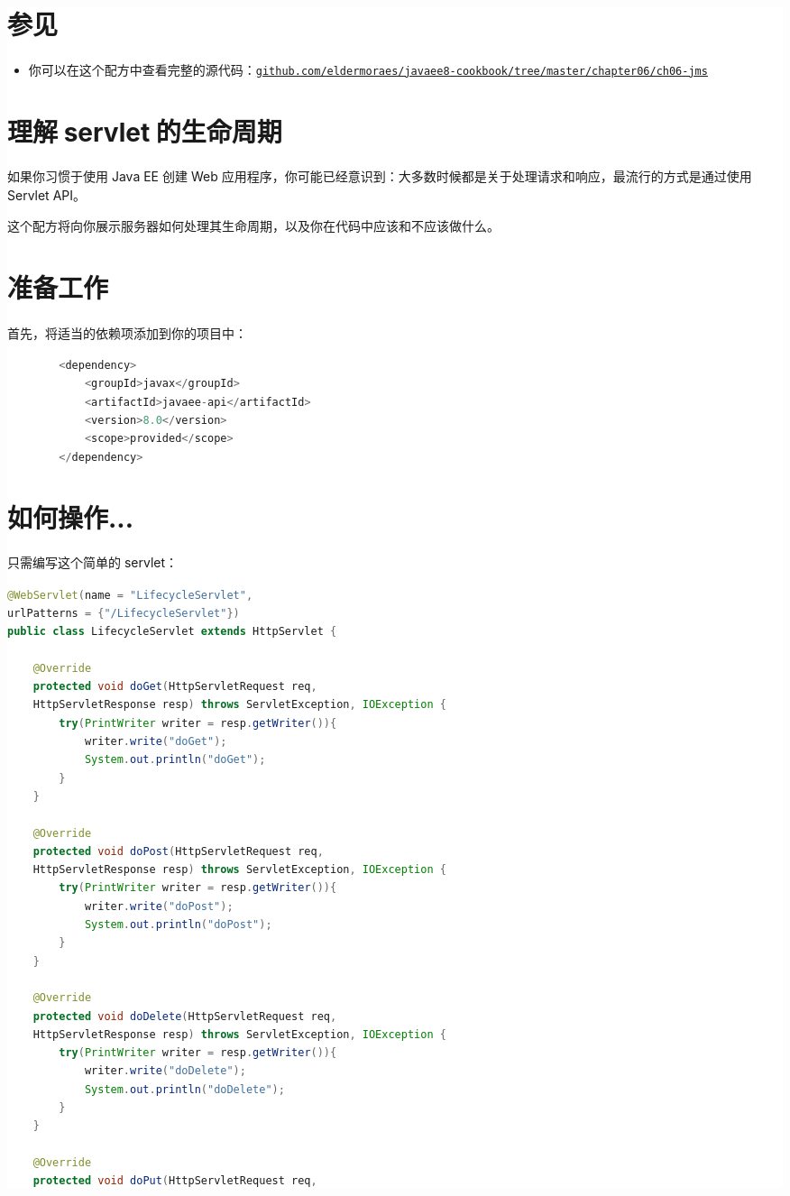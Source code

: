 # 参见

+   你可以在这个配方中查看完整的源代码：[`github.com/eldermoraes/javaee8-cookbook/tree/master/chapter06/ch06-jms`](https://github.com/eldermoraes/javaee8-cookbook/tree/master/chapter06/ch06-jms)

# 理解 servlet 的生命周期

如果你习惯于使用 Java EE 创建 Web 应用程序，你可能已经意识到：大多数时候都是关于处理请求和响应，最流行的方式是通过使用 Servlet API。

这个配方将向你展示服务器如何处理其生命周期，以及你在代码中应该和不应该做什么。

# 准备工作

首先，将适当的依赖项添加到你的项目中：

```java
        <dependency>
            <groupId>javax</groupId>
            <artifactId>javaee-api</artifactId>
            <version>8.0</version>
            <scope>provided</scope>
        </dependency>
```

# 如何操作...

只需编写这个简单的 servlet：

```java
@WebServlet(name = "LifecycleServlet", 
urlPatterns = {"/LifecycleServlet"})
public class LifecycleServlet extends HttpServlet {

    @Override
    protected void doGet(HttpServletRequest req, 
    HttpServletResponse resp) throws ServletException, IOException {
        try(PrintWriter writer = resp.getWriter()){
            writer.write("doGet");
            System.out.println("doGet");
        }
    }

    @Override
    protected void doPost(HttpServletRequest req, 
    HttpServletResponse resp) throws ServletException, IOException {
        try(PrintWriter writer = resp.getWriter()){
            writer.write("doPost");
            System.out.println("doPost");
        }
    } 

    @Override
    protected void doDelete(HttpServletRequest req, 
    HttpServletResponse resp) throws ServletException, IOException {
        try(PrintWriter writer = resp.getWriter()){
            writer.write("doDelete");
            System.out.println("doDelete");
        }
    }

    @Override
    protected void doPut(HttpServletRequest req, 
```